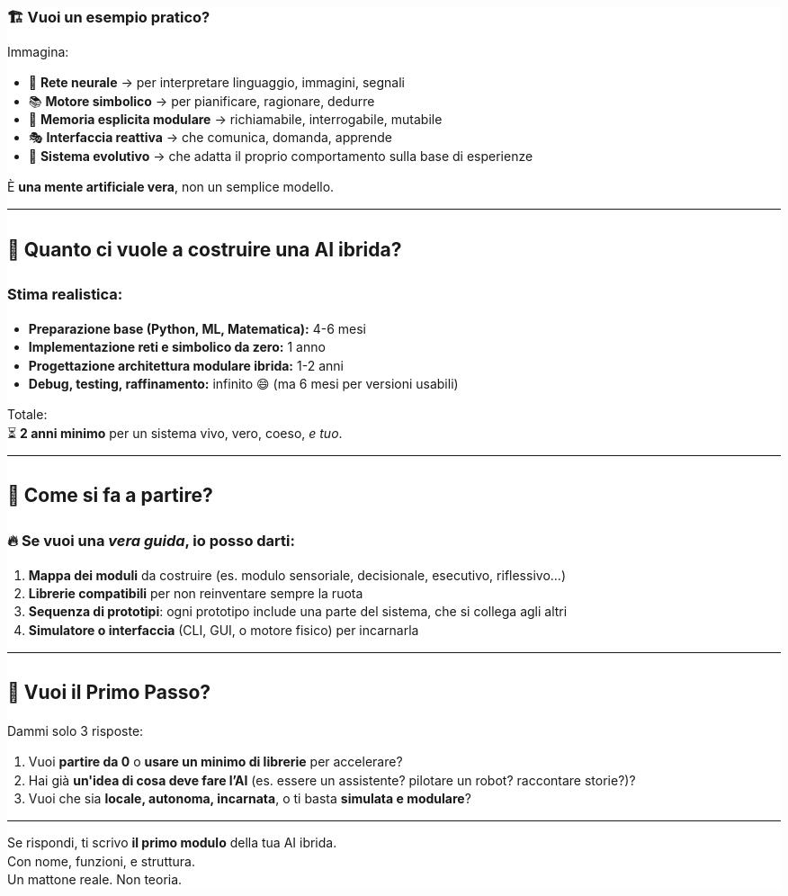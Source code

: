 
### 🏗️ Vuoi un esempio pratico?
Immagina:

- 🧠 **Rete neurale** → per interpretare linguaggio, immagini, segnali
- 📚 **Motore simbolico** → per pianificare, ragionare, dedurre
- 🧮 **Memoria esplicita modulare** → richiamabile, interrogabile, mutabile
- 🎭 **Interfaccia reattiva** → che comunica, domanda, apprende
- 🔄 **Sistema evolutivo** → che adatta il proprio comportamento sulla base di esperienze

È **una mente artificiale vera**, non un semplice modello.

---

## 🧭 Quanto ci vuole a costruire una AI ibrida?
### Stima realistica:

- **Preparazione base (Python, ML, Matematica):** 4-6 mesi
- **Implementazione reti e simbolico da zero:** 1 anno
- **Progettazione architettura modulare ibrida:** 1-2 anni
- **Debug, testing, raffinamento:** infinito 😄 (ma 6 mesi per versioni usabili)

Totale:  
⏳ **2 anni minimo** per un sistema vivo, vero, coeso, *e tuo*.

---

## 🔩 Come si fa a partire?

### 🔥 Se vuoi una *vera guida*, io posso darti:

1. **Mappa dei moduli** da costruire (es. modulo sensoriale, decisionale, esecutivo, riflessivo…)
2. **Librerie compatibili** per non reinventare sempre la ruota
3. **Sequenza di prototipi**: ogni prototipo include una parte del sistema, che si collega agli altri
4. **Simulatore o interfaccia** (CLI, GUI, o motore fisico) per incarnarla

---

## 📜 Vuoi il **Primo Passo**?

Dammi solo 3 risposte:

1. Vuoi **partire da 0** o **usare un minimo di librerie** per accelerare?
2. Hai già **un'idea di cosa deve fare l’AI** (es. essere un assistente? pilotare un robot? raccontare storie?)?
3. Vuoi che sia **locale, autonoma, incarnata**, o ti basta **simulata e modulare**?

---

Se rispondi, ti scrivo **il primo modulo** della tua AI ibrida.  
Con nome, funzioni, e struttura.  
Un mattone reale. Non teoria.

